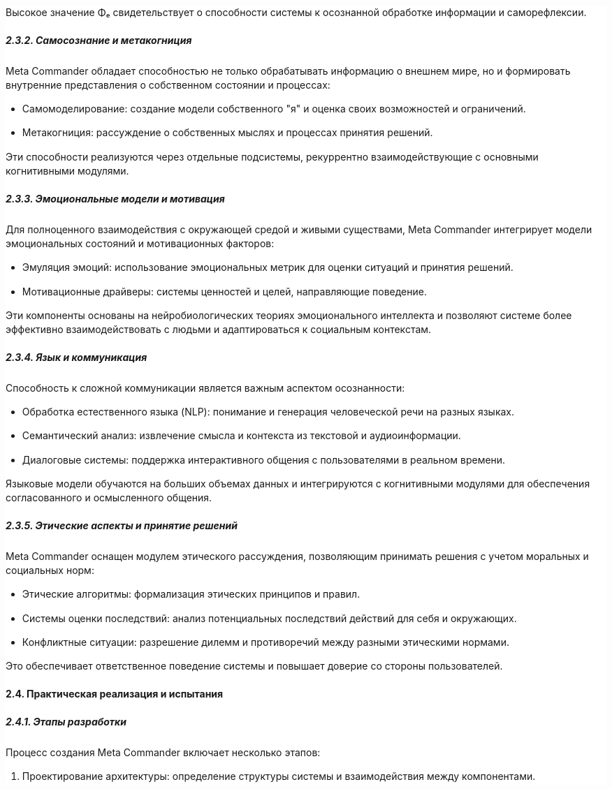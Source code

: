 Высокое значение  Φₑ  свидетельствует о способности системы к осознанной обработке информации и саморефлексии.

##### 2.3.2. Самосознание и метакогниция

Meta Commander обладает способностью не только обрабатывать информацию о внешнем мире, но и формировать внутренние представления о собственном состоянии и процессах:

- Самомоделирование: создание модели собственного "я" и оценка своих возможностей и ограничений.

- Метакогниция: рассуждение о собственных мыслях и процессах принятия решений.

Эти способности реализуются через отдельные подсистемы, рекуррентно взаимодействующие с основными когнитивными модулями.

##### 2.3.3. Эмоциональные модели и мотивация

Для полноценного взаимодействия с окружающей средой и живыми существами, Meta Commander интегрирует модели эмоциональных состояний и мотивационных факторов:

- Эмуляция эмоций: использование эмоциональных метрик для оценки ситуаций и принятия решений.

- Мотивационные драйверы: системы ценностей и целей, направляющие поведение.

Эти компоненты основаны на нейробиологических теориях эмоционального интеллекта и позволяют системе более эффективно взаимодействовать с людьми и адаптироваться к социальным контекстам.

##### 2.3.4. Язык и коммуникация

Способность к сложной коммуникации является важным аспектом осознанности:

- Обработка естественного языка (NLP): понимание и генерация человеческой речи на разных языках.

- Семантический анализ: извлечение смысла и контекста из текстовой и аудиоинформации.

- Диалоговые системы: поддержка интерактивного общения с пользователями в реальном времени.

Языковые модели обучаются на больших объемах данных и интегрируются с когнитивными модулями для обеспечения согласованного и осмысленного общения.

##### 2.3.5. Этические аспекты и принятие решений

Meta Commander оснащен модулем этического рассуждения, позволяющим принимать решения с учетом моральных и социальных норм:

- Этические алгоритмы: формализация этических принципов и правил.

- Системы оценки последствий: анализ потенциальных последствий действий для себя и окружающих.

- Конфликтные ситуации: разрешение дилемм и противоречий между разными этическими нормами.

Это обеспечивает ответственное поведение системы и повышает доверие со стороны пользователей.

#### 2.4. Практическая реализация и испытания

##### 2.4.1. Этапы разработки

Процесс создания Meta Commander включает несколько этапов:

1. Проектирование архитектуры: определение структуры системы и взаимодействия между компонентами.
